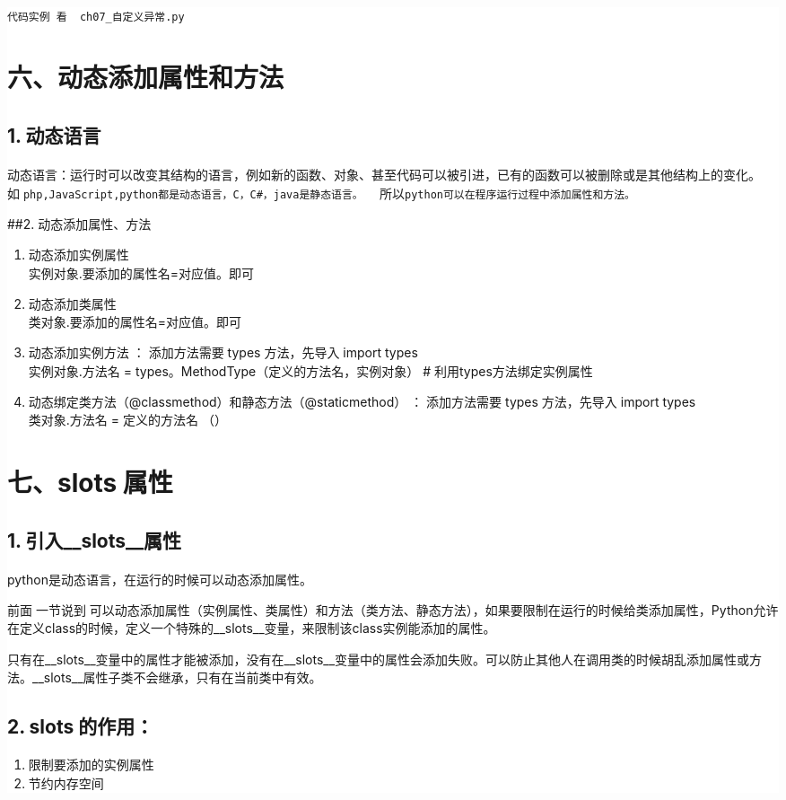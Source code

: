 `代码实例 看  ch07_自定义异常.py`

# 六、动态添加属性和方法
## 1. 动态语言
动态语言：运行时可以改变其结构的语言，例如新的函数、对象、甚至代码可以被引进，已有的函数可以被删除或是其他结构上的变化。  
如 `php,JavaScript,python都是动态语言，C，C#，java是静态语言。  `
所以`python可以在程序运行过程中添加属性和方法。  `

##2. 动态添加属性、方法
1. 动态添加实例属性  
实例对象.要添加的属性名=对应值。即可

1. 动态添加类属性  
类对象.要添加的属性名=对应值。即可

1. 动态添加实例方法 ： 添加方法需要 types 方法，先导入 import types  
实例对象.方法名 = types。MethodType（定义的方法名，实例对象） # 利用types方法绑定实例属性


1. 动态绑定类方法（@classmethod）和静态方法（@staticmethod）  ： 添加方法需要 types 方法，先导入 import types  
类对象.方法名 = 定义的方法名 （）

# 七、__slots__ 属性

## 1. 引入__slots__属性

python是动态语言，在运行的时候可以动态添加属性。

前面 一节说到 可以动态添加属性（实例属性、类属性）和方法（类方法、静态方法），如果要限制在运行的时候给类添加属性，Python允许在定义class的时候，定义一个特殊的__slots__变量，来限制该class实例能添加的属性。

只有在__slots__变量中的属性才能被添加，没有在__slots__变量中的属性会添加失败。可以防止其他人在调用类的时候胡乱添加属性或方法。__slots__属性子类不会继承，只有在当前类中有效。


## 2. __slots__ 的作用：
1. 限制要添加的实例属性
2. 节约内存空间